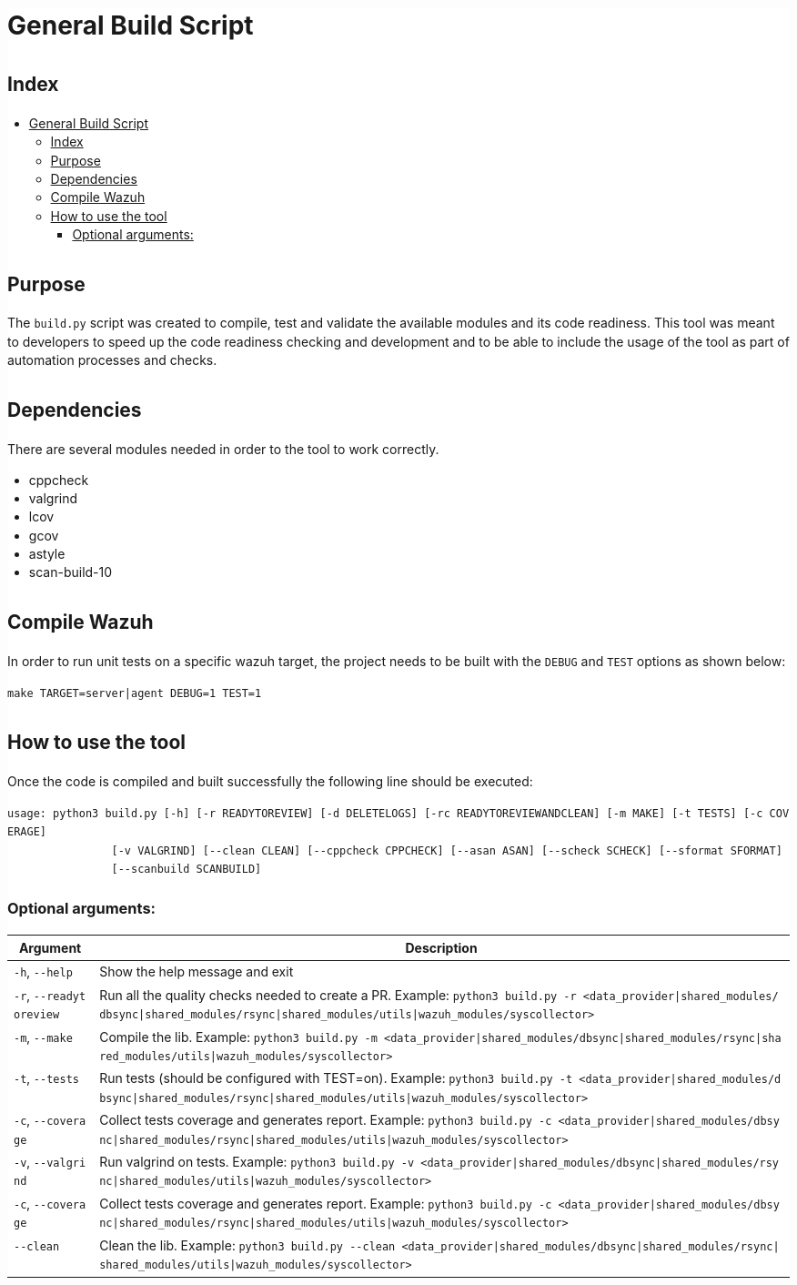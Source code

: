 # General Build Script
## Index
- [General Build Script](#general-build-script)
  - [Index](#index)
  - [Purpose](#purpose)
  - [Dependencies](#dependencies)
  - [Compile Wazuh](#compile-wazuh)
  - [How to use the tool](#how-to-use-the-tool)
    - [Optional arguments:](#optional-arguments)

## Purpose
The `build.py` script was created to compile, test and validate the available modules and its code readiness. This tool was meant to developers to speed up the code readiness checking and development and to be able to include the usage of the tool as part of automation processes and checks.

## Dependencies
There are several modules needed in order to the tool to work correctly.
  - cppcheck
  - valgrind
  - lcov
  - gcov
  - astyle
  - scan-build-10

## Compile Wazuh
In order to run unit tests on a specific wazuh target, the project needs to be built with the `DEBUG` and `TEST` options as shown below:
```
make TARGET=server|agent DEBUG=1 TEST=1
```

## How to use the tool
Once the code is compiled and built successfully the following line should be executed:

```
usage: python3 build.py [-h] [-r READYTOREVIEW] [-d DELETELOGS] [-rc READYTOREVIEWANDCLEAN] [-m MAKE] [-t TESTS] [-c COVERAGE]
                [-v VALGRIND] [--clean CLEAN] [--cppcheck CPPCHECK] [--asan ASAN] [--scheck SCHECK] [--sformat SFORMAT]
                [--scanbuild SCANBUILD]
```

### Optional arguments:

|Argument|Description|
|---|---|
| `-h`, `--help`          | Show the help message and exit |
| `-r`, `--readytoreview` | Run all the quality checks needed to create a PR. Example: `python3 build.py -r <data_provider\|shared_modules/dbsync\|shared_modules/rsync\|shared_modules/utils\|wazuh_modules/syscollector>` |
| `-m`, `--make`          | Compile the lib. Example: `python3 build.py -m <data_provider\|shared_modules/dbsync\|shared_modules/rsync\|shared_modules/utils\|wazuh_modules/syscollector>` |
| `-t`, `--tests`         | Run tests (should be configured with TEST=on). Example: `python3 build.py -t <data_provider\|shared_modules/dbsync\|shared_modules/rsync\|shared_modules/utils\|wazuh_modules/syscollector>` |
| `-c`, `--coverage`      | Collect tests coverage and generates report. Example: `python3 build.py -c <data_provider\|shared_modules/dbsync\|shared_modules/rsync\|shared_modules/utils\|wazuh_modules/syscollector>` |
| `-v`, `--valgrind`      | Run valgrind on tests. Example: `python3 build.py -v <data_provider\|shared_modules/dbsync\|shared_modules/rsync\|shared_modules/utils\|wazuh_modules/syscollector>` |
| `-c`, `--coverage`      | Collect tests coverage and generates report. Example: `python3 build.py -c <data_provider\|shared_modules/dbsync\|shared_modules/rsync\|shared_modules/utils\|wazuh_modules/syscollector>` |
| `--clean`               | Clean the lib. Example: `python3 build.py --clean <data_provider\|shared_modules/dbsync\|shared_modules/rsync\|shared_modules/utils\|wazuh_modules/syscollector>` |